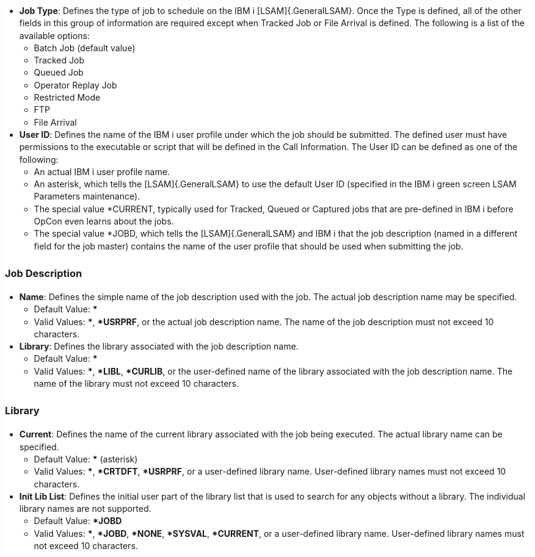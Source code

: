 -   **Job Type**: Defines the type of job to schedule on the IBM i
    [LSAM]{.GeneralLSAM}. Once the Type is defined, all of the other     fields in this group of information are required except when Tracked
    Job or File Arrival is defined. The following is a list of the
    available options:
    -   Batch Job (default value)
    -   Tracked Job
    -   Queued Job
    -   Operator Replay Job
    -   Restricted Mode
    -   FTP
    -   File Arrival
-   **User ID**: Defines the name of the IBM i user profile under which
    the job should be submitted. The defined user must have permissions
    to the executable or script that will be defined in the Call
    Information. The User ID can be defined as one of the following:
    -   An actual IBM i user profile name.
    -   An asterisk, which tells the [LSAM]{.GeneralLSAM} to use the         default User ID (specified in the IBM i green screen LSAM
        Parameters maintenance).
    -   The special value \*CURRENT, typically used for Tracked, Queued
        or Captured jobs that are pre-defined in IBM i before
        OpCon even learns about the jobs.
    -   The special value \*JOBD, which tells the [LSAM]{.GeneralLSAM}         and IBM i that the job description (named in a different field
        for the job master) contains the name of the user profile that
        should be used when submitting the job.

### Job Description

-   **Name**: Defines the simple name of the job description used with
    the job. The actual job description name may be specified.
    -   Default Value: **\***
    -   Valid Values: **\***, **\*USRPRF**, or the actual job
        description name. The name of the job description must not
        exceed 10 characters.
-   **Library**: Defines the library associated with the job description
    name.
    -   Default Value: **\***
    -   Valid Values: **\***, **\*LIBL**, **\*CURLIB**, or the
        user-defined name of the library associated with the job
        description name. The name of the library must not exceed 10
        characters.

### Library

-   **Current**: Defines the name of the current library associated with
    the job being executed. The actual library name can be specified.
    -   Default Value: **\*** (asterisk)
    -   Valid Values: **\***, **\*CRTDFT**, **\*USRPRF**, or a
        user-defined library name. User-defined library names must not
        exceed 10 characters.
-   **Init Lib List**: Defines the initial user part of the library list
    that is used to search for any objects without a library. The
    individual library names are not supported.
    -   Default Value: **\*JOBD**
    -   Valid Values: **\***, **\*JOBD**, **\*NONE**, **\*SYSVAL**,
        **\*CURRENT**, or a user-defined library name. User-defined
        library names must not exceed 10 characters.
